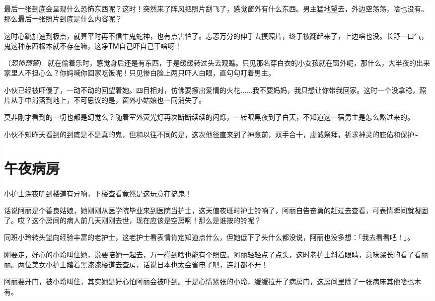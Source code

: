 最后一张到底会呈现什么恐怖东西呢？这时！突然来了阵风把照片刮飞了，感觉窗外有什么东西。男主猛地望去，外边空荡荡，啥也没有。那么最后一张照片到底是什么内容呢？

这时心跳加速到极点，就算平时再不信牛鬼蛇神，也有点害怕了。忐忑万分的伸手去摸照片，终于被翻起来了，上边啥也没。长舒一口气，鬼这种东西根本就不存在嘛，这净TM自己吓自己干啥呀！

（*恐怖预警*）
就在偷着乐时，感觉身后还是有东西，于是缓缓转过头去观瞧。只见那名穿白衣的小女孩就在窗外呢，那什么，大半夜的出来家里人不担心么？你妈喊你回家吃饭呢！只见惨白脸上两只吓人白眼，直勾勾盯着男主。

小伙已经被吓傻了，一动不动的回望着她。四目相对，仿佛要擦出爱情的火花……我不要妈妈，我只想让你带我回家。这时一个没拿稳，照片从手中滑落到地上，不可思议的是，窗外小姑娘也一同消失了。

莫非刚才看到的一切也都是幻觉么？随着室外荧光灯再次断断续续的闪烁，一转眼黑夜到了白天，不知道这一宿男主是怎么熬过来的。

小伙不知昨天看到的到底是不是真的鬼，但和以往不同的是，这次他径直来到了神龛前，双手合十，虔诚祭拜，祈求神灵的庇佑和保护~

# 午夜病房

小护士深夜听到楼道有异响，下楼查看竟然是这玩意在搞鬼！

话说阿丽是个善良姑娘，她刚刚从医学院毕业来到医院当护士，这天值夜班时护士铃响了，阿丽自告奋勇的赶过去查看，可表情瞬间就凝固了。哎？这个房间的病人前几天刚刚去世，现在应该是空房啊！那么是谁按的铃呢？

同班小玲转头望向经验丰富的老护士，这老护士看表情肯定知道点什么，但她低下了头什么都没说，阿丽也没多想：「我去看看吧！」。

刚要走，好心的小玲叫住她，说要陪她一起去，万一碰到啥也能有个照应。阿丽轻轻点了点头，这时老护士斜着眼睛，意味深长的看了看丽丽。两位美女小护士踏着黑漆漆楼道去查房，话说日本也太会省电了吧，连灯都不开！

阿丽要开门，被小玲叫住，其实她是好心怕阿丽会被吓到。于是心情紧张的小玲，缓缓拉开了病房门，这房间里除了一张病床其他啥也木有。


